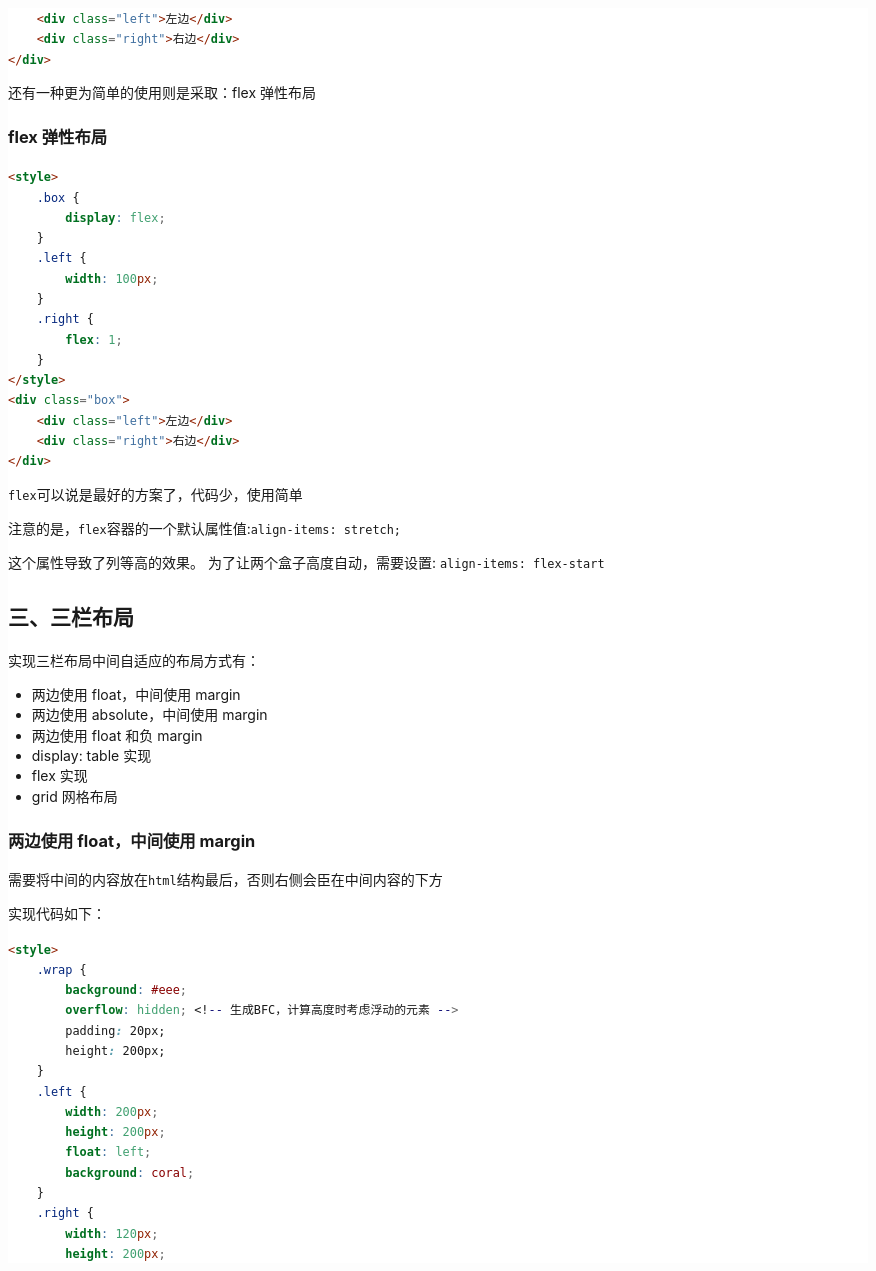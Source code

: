 ```html
	<div class="left">左边</div>
	<div class="right">右边</div>
</div>
```

还有一种更为简单的使用则是采取：flex 弹性布局

### flex 弹性布局

```html
<style>
	.box {
		display: flex;
	}
	.left {
		width: 100px;
	}
	.right {
		flex: 1;
	}
</style>
<div class="box">
	<div class="left">左边</div>
	<div class="right">右边</div>
</div>
```

`flex`可以说是最好的方案了，代码少，使用简单

注意的是，`flex`容器的一个默认属性值:`align-items: stretch;`

这个属性导致了列等高的效果。 为了让两个盒子高度自动，需要设置: `align-items: flex-start`

## 三、三栏布局

实现三栏布局中间自适应的布局方式有：

- 两边使用 float，中间使用 margin
- 两边使用 absolute，中间使用 margin
- 两边使用 float 和负 margin
- display: table 实现
- flex 实现
- grid 网格布局

### 两边使用 float，中间使用 margin

需要将中间的内容放在`html`结构最后，否则右侧会臣在中间内容的下方

实现代码如下：

```html
<style>
	.wrap {
	    background: #eee;
	    overflow: hidden; <!-- 生成BFC，计算高度时考虑浮动的元素 -->
	    padding: 20px;
	    height: 200px;
	}
	.left {
	    width: 200px;
	    height: 200px;
	    float: left;
	    background: coral;
	}
	.right {
	    width: 120px;
	    height: 200px;
```